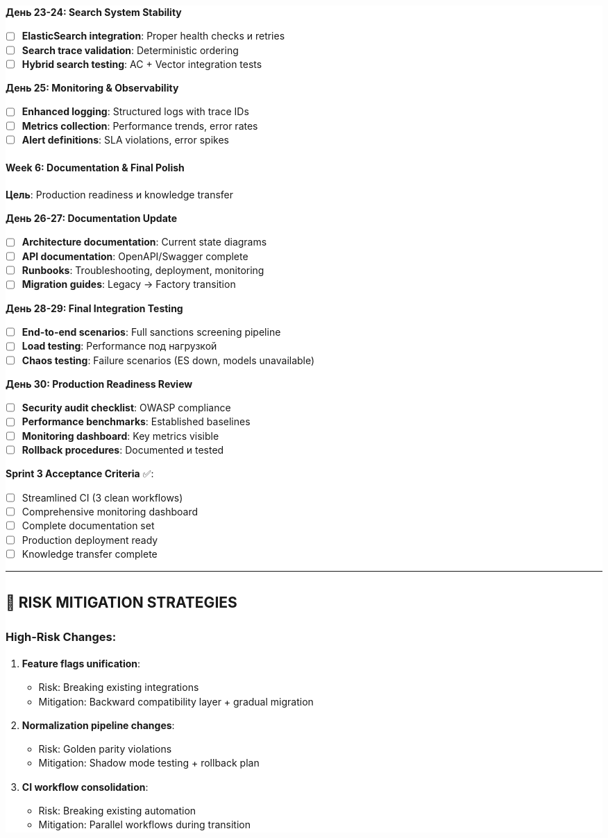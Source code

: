 **День 23-24: Search System Stability**
- [ ] **ElasticSearch integration**: Proper health checks и retries
- [ ] **Search trace validation**: Deterministic ordering
- [ ] **Hybrid search testing**: AC + Vector integration tests

**День 25: Monitoring & Observability**
- [ ] **Enhanced logging**: Structured logs with trace IDs
- [ ] **Metrics collection**: Performance trends, error rates
- [ ] **Alert definitions**: SLA violations, error spikes

#### Week 6: Documentation & Final Polish
**Цель**: Production readiness и knowledge transfer

**День 26-27: Documentation Update**
- [ ] **Architecture documentation**: Current state diagrams
- [ ] **API documentation**: OpenAPI/Swagger complete
- [ ] **Runbooks**: Troubleshooting, deployment, monitoring
- [ ] **Migration guides**: Legacy → Factory transition

**День 28-29: Final Integration Testing**
- [ ] **End-to-end scenarios**: Full sanctions screening pipeline
- [ ] **Load testing**: Performance под нагрузкой
- [ ] **Chaos testing**: Failure scenarios (ES down, models unavailable)

**День 30: Production Readiness Review**
- [ ] **Security audit checklist**: OWASP compliance
- [ ] **Performance benchmarks**: Established baselines
- [ ] **Monitoring dashboard**: Key metrics visible
- [ ] **Rollback procedures**: Documented и tested

**Sprint 3 Acceptance Criteria** ✅:
- [ ] Streamlined CI (3 clean workflows)
- [ ] Comprehensive monitoring dashboard
- [ ] Complete documentation set
- [ ] Production deployment ready
- [ ] Knowledge transfer complete

---

## 🚧 RISK MITIGATION STRATEGIES

### High-Risk Changes:
1. **Feature flags unification**:
   - Risk: Breaking existing integrations
   - Mitigation: Backward compatibility layer + gradual migration

2. **Normalization pipeline changes**:
   - Risk: Golden parity violations
   - Mitigation: Shadow mode testing + rollback plan

3. **CI workflow consolidation**:
   - Risk: Breaking existing automation
   - Mitigation: Parallel workflows during transition
